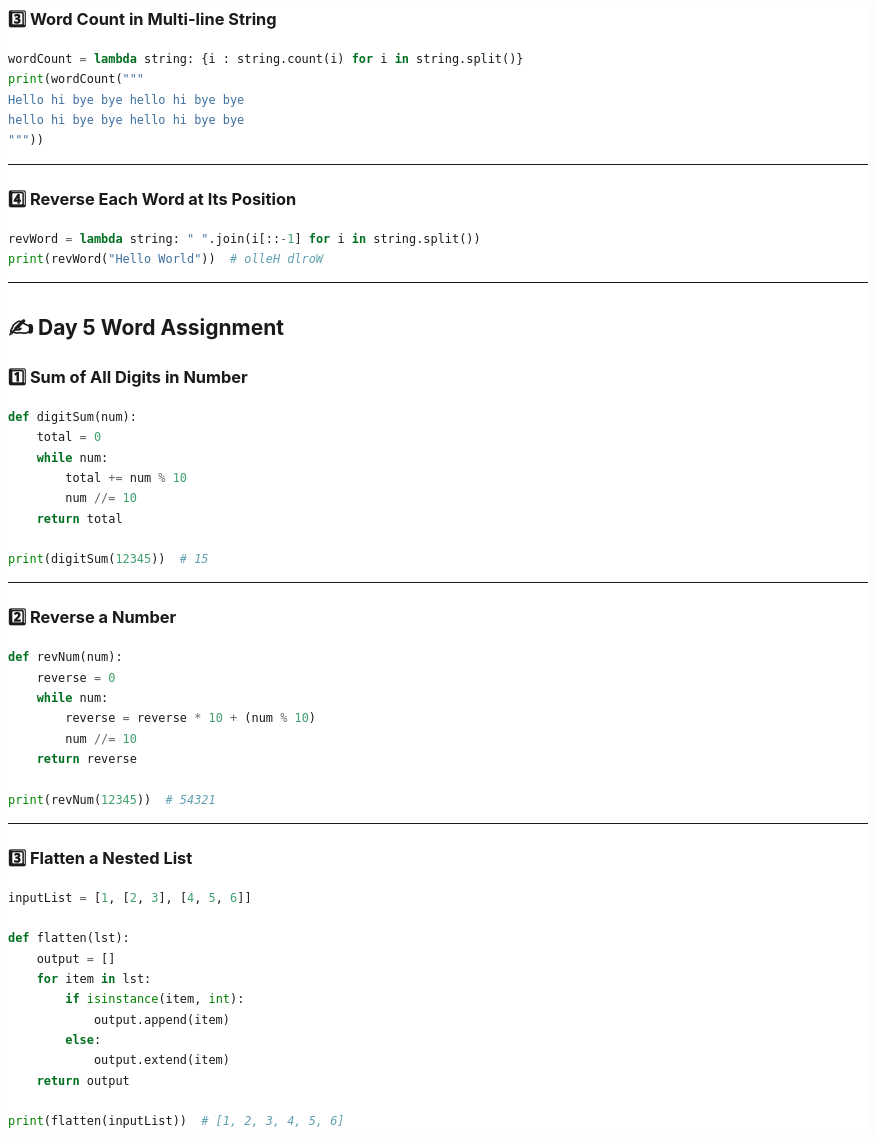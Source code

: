 
### 3️⃣ Word Count in Multi-line String
```python
wordCount = lambda string: {i : string.count(i) for i in string.split()}
print(wordCount("""
Hello hi bye bye hello hi bye bye
hello hi bye bye hello hi bye bye
"""))
```

---

### 4️⃣ Reverse Each Word at Its Position
```python
revWord = lambda string: " ".join(i[::-1] for i in string.split())
print(revWord("Hello World"))  # olleH dlroW
```

---

## ✍️ Day 5 Word Assignment

### 1️⃣ Sum of All Digits in Number
```python
def digitSum(num):
    total = 0
    while num:
        total += num % 10
        num //= 10
    return total

print(digitSum(12345))  # 15
```

---

### 2️⃣ Reverse a Number
```python
def revNum(num):
    reverse = 0
    while num:
        reverse = reverse * 10 + (num % 10)
        num //= 10
    return reverse

print(revNum(12345))  # 54321
```

---

### 3️⃣ Flatten a Nested List
```python
inputList = [1, [2, 3], [4, 5, 6]]

def flatten(lst):
    output = []
    for item in lst:
        if isinstance(item, int):
            output.append(item)
        else:
            output.extend(item)
    return output

print(flatten(inputList))  # [1, 2, 3, 4, 5, 6]
```